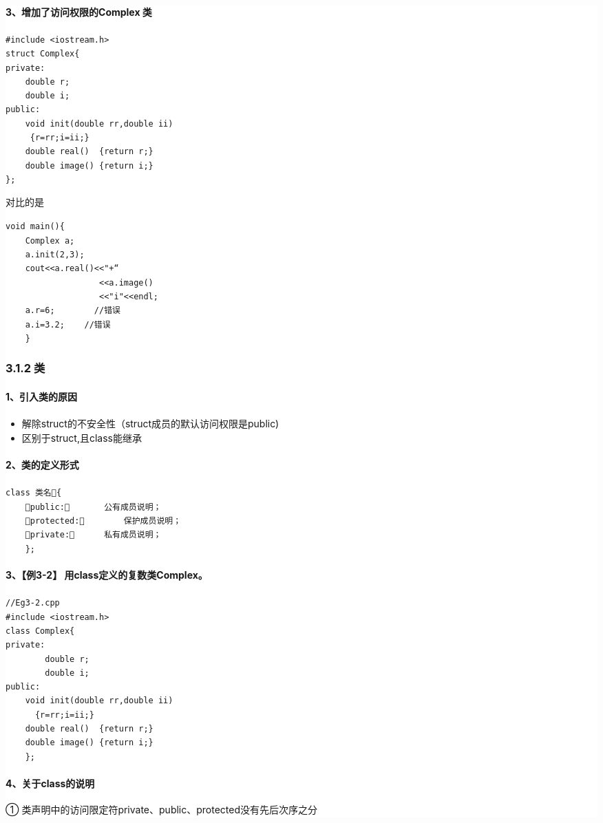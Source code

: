 #### 3、增加了访问权限的Complex 类
```
#include <iostream.h>
struct Complex{
private:
	double r;
	double i;
public:
	void init(double rr,double ii)
     {r=rr;i=ii;}
	double real()  {return r;}
	double image() {return i;}
};
```
对比的是
```
void main(){
	Complex a;
	a.init(2,3);
	cout<<a.real()<<"+“
                   <<a.image()
                   <<"i"<<endl;
	a.r=6;        //错误
	a.i=3.2;    //错误
    }

```
### 3.1.2  类 
#### 1、引入类的原因
- 解除struct的不安全性（struct成员的默认访问权限是public)
- 区别于struct,且class能继承
#### 2、类的定义形式
```
class 类名{
    public:		公有成员说明；
    protected:		保护成员说明；
    private:		私有成员说明；	
    };

```

#### 3、【例3-2】  用class定义的复数类Complex。
```
//Eg3-2.cpp
#include <iostream.h>
class Complex{
private:
		double r;
		double i;
public:
	void init(double rr,double ii)
      {r=rr;i=ii;}
	double real()  {return r;}
	double image() {return i;}
	};
```
#### 4、关于class的说明
① 类声明中的访问限定符private、public、protected没有先后次序之分 
